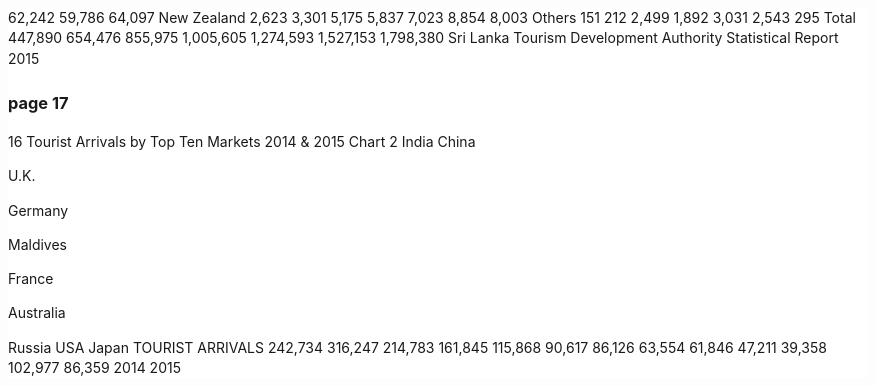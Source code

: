 62,242
59,786
64,097
 New Zealand
2,623
3,301
5,175
5,837
7,023
8,854
8,003
 Others
151
212
2,499
1,892
3,031
2,543
295
Total
447,890
654,476
855,975
1,005,605
1,274,593
1,527,153
1,798,380
Sri Lanka Tourism Development Authority
Statistical Report 2015

### page 17
16
Tourist Arrivals by Top Ten Markets 2014 & 2015
Chart 2
India
China

U.K.

Germany

Maldives

France

Australia

Russia
USA
Japan
TOURIST ARRIVALS
242,734
316,247
214,783
161,845
115,868
90,617
86,126
63,554
61,846
47,211
39,358
102,977
86,359
2014
2015